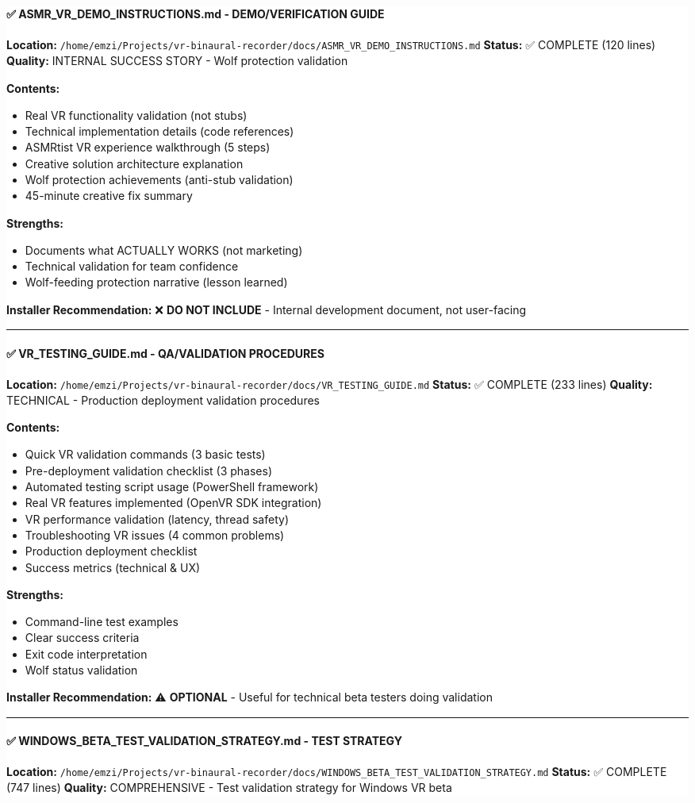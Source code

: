 
#### ✅ ASMR_VR_DEMO_INSTRUCTIONS.md - **DEMO/VERIFICATION GUIDE**
**Location:** `/home/emzi/Projects/vr-binaural-recorder/docs/ASMR_VR_DEMO_INSTRUCTIONS.md`
**Status:** ✅ COMPLETE (120 lines)
**Quality:** INTERNAL SUCCESS STORY - Wolf protection validation

**Contents:**
- Real VR functionality validation (not stubs)
- Technical implementation details (code references)
- ASMRtist VR experience walkthrough (5 steps)
- Creative solution architecture explanation
- Wolf protection achievements (anti-stub validation)
- 45-minute creative fix summary

**Strengths:**
- Documents what ACTUALLY WORKS (not marketing)
- Technical validation for team confidence
- Wolf-feeding protection narrative (lesson learned)

**Installer Recommendation:** ❌ **DO NOT INCLUDE** - Internal development document, not user-facing

---

#### ✅ VR_TESTING_GUIDE.md - **QA/VALIDATION PROCEDURES**
**Location:** `/home/emzi/Projects/vr-binaural-recorder/docs/VR_TESTING_GUIDE.md`
**Status:** ✅ COMPLETE (233 lines)
**Quality:** TECHNICAL - Production deployment validation procedures

**Contents:**
- Quick VR validation commands (3 basic tests)
- Pre-deployment validation checklist (3 phases)
- Automated testing script usage (PowerShell framework)
- Real VR features implemented (OpenVR SDK integration)
- VR performance validation (latency, thread safety)
- Troubleshooting VR issues (4 common problems)
- Production deployment checklist
- Success metrics (technical & UX)

**Strengths:**
- Command-line test examples
- Clear success criteria
- Exit code interpretation
- Wolf status validation

**Installer Recommendation:** ⚠️ **OPTIONAL** - Useful for technical beta testers doing validation

---

#### ✅ WINDOWS_BETA_TEST_VALIDATION_STRATEGY.md - **TEST STRATEGY**
**Location:** `/home/emzi/Projects/vr-binaural-recorder/docs/WINDOWS_BETA_TEST_VALIDATION_STRATEGY.md`
**Status:** ✅ COMPLETE (747 lines)
**Quality:** COMPREHENSIVE - Test validation strategy for Windows VR beta
